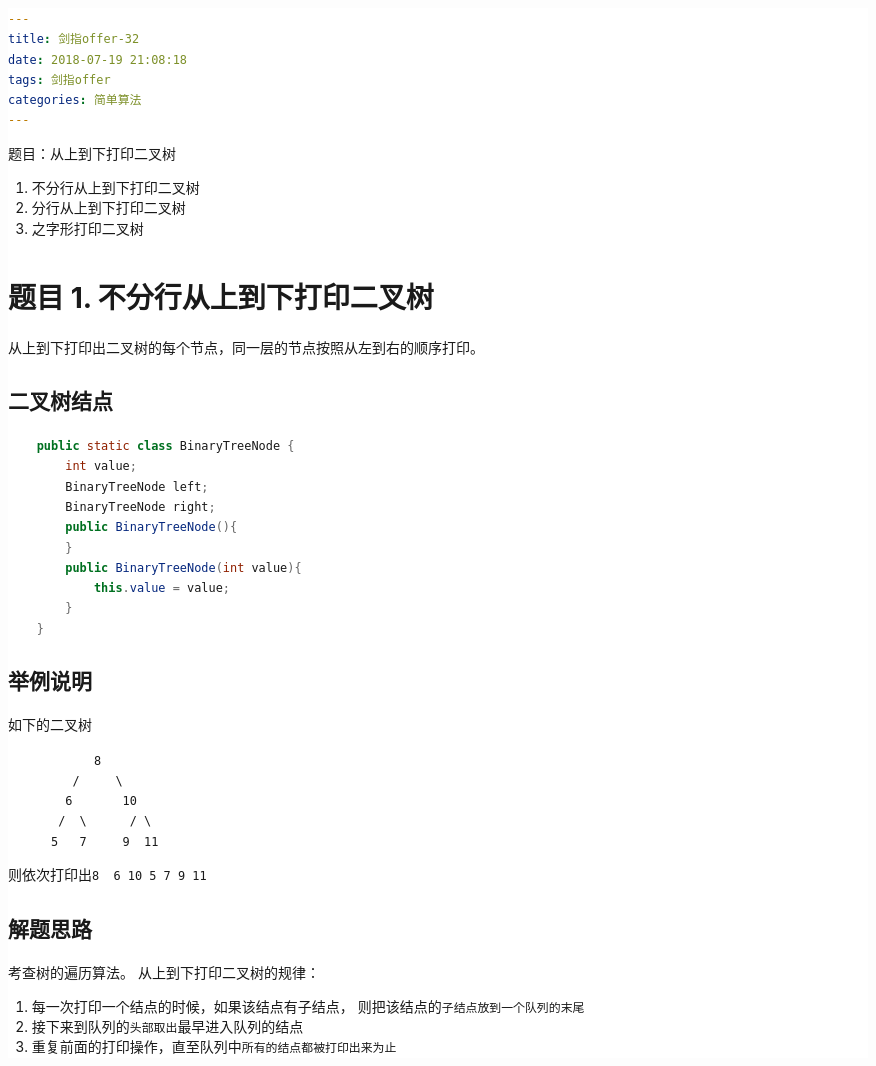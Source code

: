 ```yaml
---
title: 剑指offer-32
date: 2018-07-19 21:08:18
tags: 剑指offer
categories: 简单算法
---
```

题目：从上到下打印二叉树
1. 不分行从上到下打印二叉树
2. 分行从上到下打印二叉树
3. 之字形打印二叉树



# 题目 1. 不分行从上到下打印二叉树
从上到下打印出二叉树的每个节点，同一层的节点按照从左到右的顺序打印。

## 二叉树结点

```java
    public static class BinaryTreeNode {
        int value;
        BinaryTreeNode left;
        BinaryTreeNode right;
        public BinaryTreeNode(){
        }
        public BinaryTreeNode(int value){
            this.value = value;
        }
    }
```

## 举例说明
如下的二叉树

```
            8
         /     \
        6       10
       /  \      / \
      5   7     9  11
```

则依次打印出`8  6 10 5 7 9 11`

## 解题思路
考查树的遍历算法。
从上到下打印二叉树的规律：
1. 每一次打印一个结点的时候，如果该结点有子结点， 则把该结点的`子结点放到一个队列的末尾`
2. 接下来到队列的`头部取出`最早进入队列的结点
3. 重复前面的打印操作，直至队列中`所有的结点都被打印出来为止`
